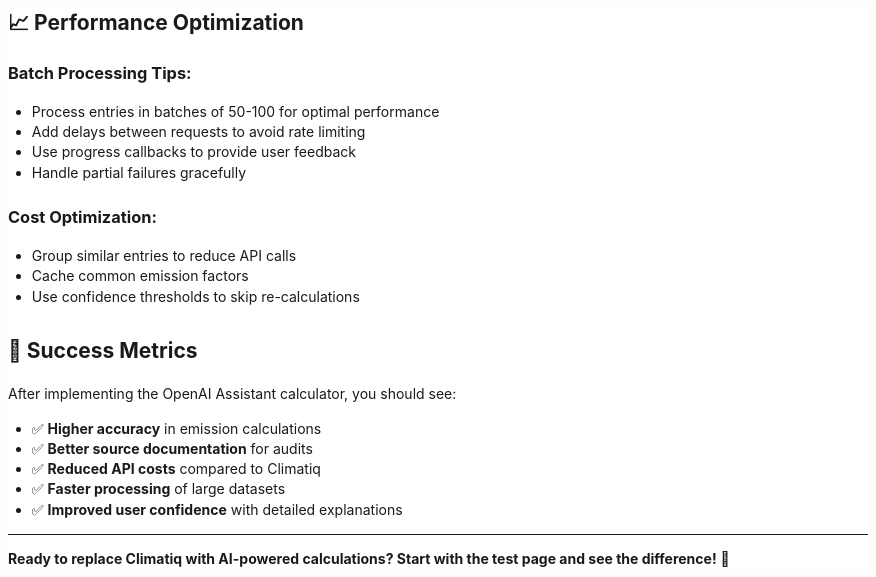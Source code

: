 ## 📈 Performance Optimization

### Batch Processing Tips:
- Process entries in batches of 50-100 for optimal performance
- Add delays between requests to avoid rate limiting
- Use progress callbacks to provide user feedback
- Handle partial failures gracefully

### Cost Optimization:
- Group similar entries to reduce API calls
- Cache common emission factors
- Use confidence thresholds to skip re-calculations

## 🎉 Success Metrics

After implementing the OpenAI Assistant calculator, you should see:

- ✅ **Higher accuracy** in emission calculations
- ✅ **Better source documentation** for audits
- ✅ **Reduced API costs** compared to Climatiq
- ✅ **Faster processing** of large datasets
- ✅ **Improved user confidence** with detailed explanations

---

**Ready to replace Climatiq with AI-powered calculations? Start with the test page and see the difference!** 🚀 
